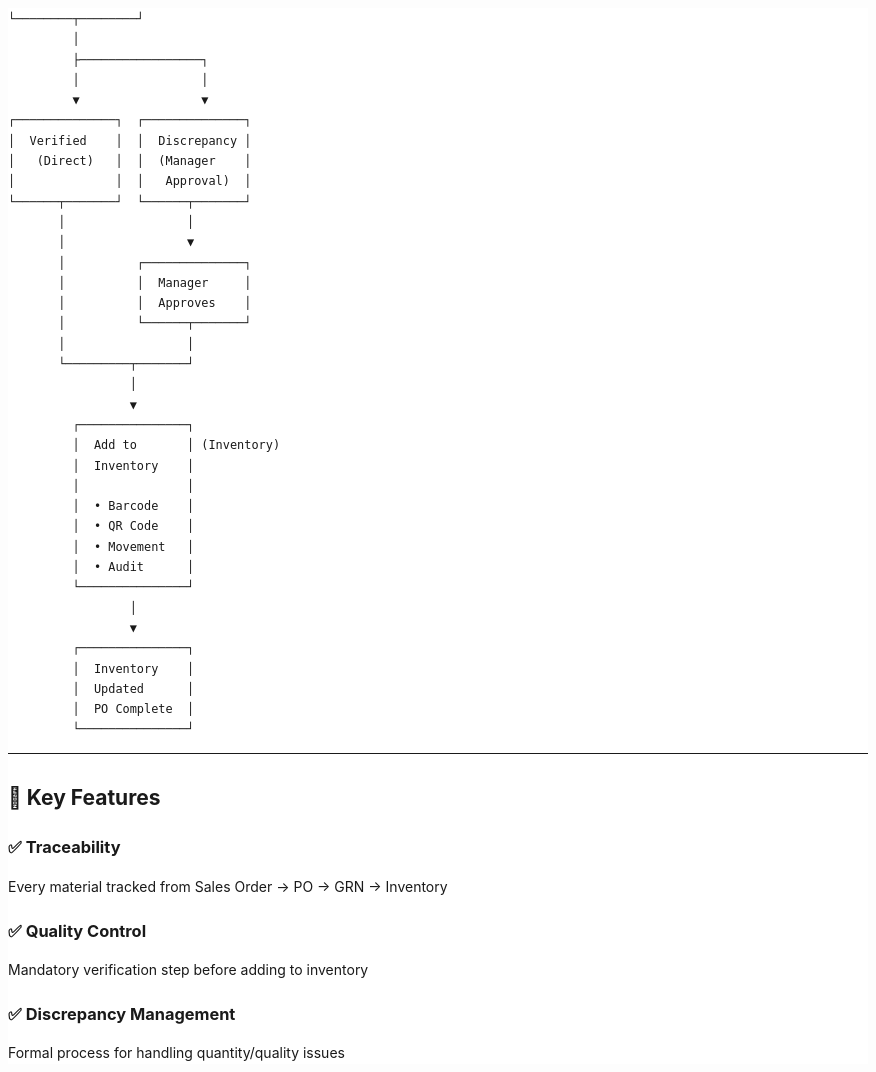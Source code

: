 ```
└────────┬────────┘
         │
         ├─────────────────┐
         │                 │
         ▼                 ▼
┌──────────────┐  ┌──────────────┐
│  Verified    │  │  Discrepancy │
│   (Direct)   │  │  (Manager    │
│              │  │   Approval)  │
└──────┬───────┘  └──────┬───────┘
       │                 │
       │                 ▼
       │          ┌──────────────┐
       │          │  Manager     │
       │          │  Approves    │
       │          └──────┬───────┘
       │                 │
       └─────────┬───────┘
                 │
                 ▼
         ┌───────────────┐
         │  Add to       │ (Inventory)
         │  Inventory    │
         │               │
         │  • Barcode    │
         │  • QR Code    │
         │  • Movement   │
         │  • Audit      │
         └───────────────┘
                 │
                 ▼
         ┌───────────────┐
         │  Inventory    │
         │  Updated      │
         │  PO Complete  │
         └───────────────┘
```

---

## 🎯 **Key Features**

### ✅ **Traceability**
Every material tracked from Sales Order → PO → GRN → Inventory

### ✅ **Quality Control**
Mandatory verification step before adding to inventory

### ✅ **Discrepancy Management**
Formal process for handling quantity/quality issues

